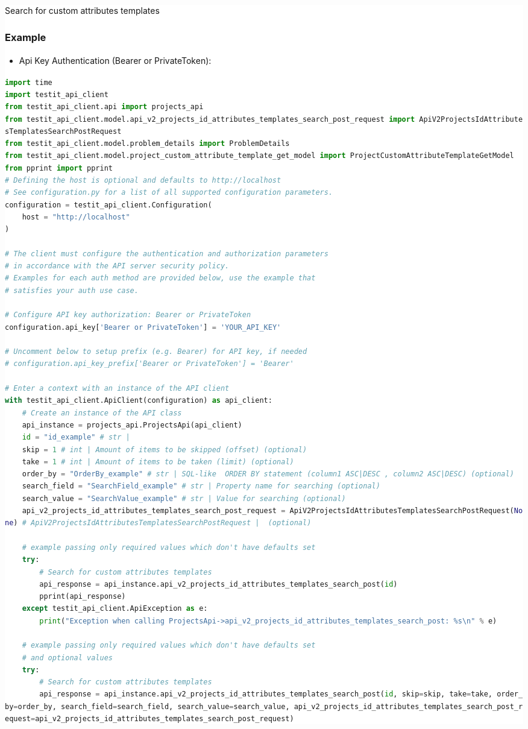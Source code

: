 Search for custom attributes templates

### Example

* Api Key Authentication (Bearer or PrivateToken):

```python
import time
import testit_api_client
from testit_api_client.api import projects_api
from testit_api_client.model.api_v2_projects_id_attributes_templates_search_post_request import ApiV2ProjectsIdAttributesTemplatesSearchPostRequest
from testit_api_client.model.problem_details import ProblemDetails
from testit_api_client.model.project_custom_attribute_template_get_model import ProjectCustomAttributeTemplateGetModel
from pprint import pprint
# Defining the host is optional and defaults to http://localhost
# See configuration.py for a list of all supported configuration parameters.
configuration = testit_api_client.Configuration(
    host = "http://localhost"
)

# The client must configure the authentication and authorization parameters
# in accordance with the API server security policy.
# Examples for each auth method are provided below, use the example that
# satisfies your auth use case.

# Configure API key authorization: Bearer or PrivateToken
configuration.api_key['Bearer or PrivateToken'] = 'YOUR_API_KEY'

# Uncomment below to setup prefix (e.g. Bearer) for API key, if needed
# configuration.api_key_prefix['Bearer or PrivateToken'] = 'Bearer'

# Enter a context with an instance of the API client
with testit_api_client.ApiClient(configuration) as api_client:
    # Create an instance of the API class
    api_instance = projects_api.ProjectsApi(api_client)
    id = "id_example" # str | 
    skip = 1 # int | Amount of items to be skipped (offset) (optional)
    take = 1 # int | Amount of items to be taken (limit) (optional)
    order_by = "OrderBy_example" # str | SQL-like  ORDER BY statement (column1 ASC|DESC , column2 ASC|DESC) (optional)
    search_field = "SearchField_example" # str | Property name for searching (optional)
    search_value = "SearchValue_example" # str | Value for searching (optional)
    api_v2_projects_id_attributes_templates_search_post_request = ApiV2ProjectsIdAttributesTemplatesSearchPostRequest(None) # ApiV2ProjectsIdAttributesTemplatesSearchPostRequest |  (optional)

    # example passing only required values which don't have defaults set
    try:
        # Search for custom attributes templates
        api_response = api_instance.api_v2_projects_id_attributes_templates_search_post(id)
        pprint(api_response)
    except testit_api_client.ApiException as e:
        print("Exception when calling ProjectsApi->api_v2_projects_id_attributes_templates_search_post: %s\n" % e)

    # example passing only required values which don't have defaults set
    # and optional values
    try:
        # Search for custom attributes templates
        api_response = api_instance.api_v2_projects_id_attributes_templates_search_post(id, skip=skip, take=take, order_by=order_by, search_field=search_field, search_value=search_value, api_v2_projects_id_attributes_templates_search_post_request=api_v2_projects_id_attributes_templates_search_post_request)
```